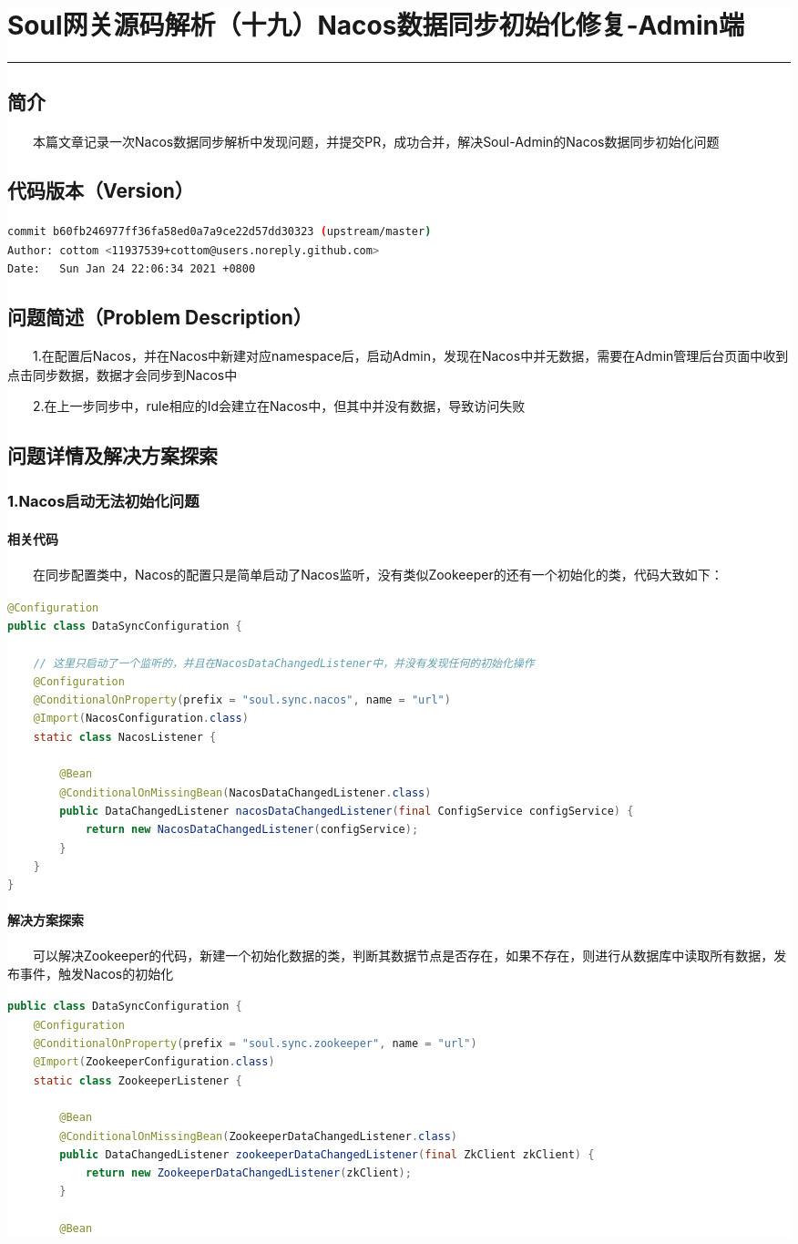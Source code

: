 # Soul网关源码解析（十九）Nacos数据同步初始化修复-Admin端
***
## 简介
&ensp;&ensp;&ensp;&ensp;本篇文章记录一次Nacos数据同步解析中发现问题，并提交PR，成功合并，解决Soul-Admin的Nacos数据同步初始化问题

## 代码版本（Version）
```bash
commit b60fb246977ff36fa58ed0a7a9ce22d57dd30323 (upstream/master)
Author: cottom <11937539+cottom@users.noreply.github.com>
Date:   Sun Jan 24 22:06:34 2021 +0800
```

## 问题简述（Problem Description）
&ensp;&ensp;&ensp;&ensp;1.在配置后Nacos，并在Nacos中新建对应namespace后，启动Admin，发现在Nacos中并无数据，需要在Admin管理后台页面中收到点击同步数据，数据才会同步到Nacos中

&ensp;&ensp;&ensp;&ensp;2.在上一步同步中，rule相应的Id会建立在Nacos中，但其中并没有数据，导致访问失败

## 问题详情及解决方案探索
### 1.Nacos启动无法初始化问题
#### 相关代码
&ensp;&ensp;&ensp;&ensp;在同步配置类中，Nacos的配置只是简单启动了Nacos监听，没有类似Zookeeper的还有一个初始化的类，代码大致如下：

```java
@Configuration
public class DataSyncConfiguration {

    // 这里只启动了一个监听的，并且在NacosDataChangedListener中，并没有发现任何的初始化操作
    @Configuration
    @ConditionalOnProperty(prefix = "soul.sync.nacos", name = "url")
    @Import(NacosConfiguration.class)
    static class NacosListener {

        @Bean
        @ConditionalOnMissingBean(NacosDataChangedListener.class)
        public DataChangedListener nacosDataChangedListener(final ConfigService configService) {
            return new NacosDataChangedListener(configService);
        }
    }
}
```

#### 解决方案探索
&ensp;&ensp;&ensp;&ensp;可以解决Zookeeper的代码，新建一个初始化数据的类，判断其数据节点是否存在，如果不存在，则进行从数据库中读取所有数据，发布事件，触发Nacos的初始化

```java
public class DataSyncConfiguration {
    @Configuration
    @ConditionalOnProperty(prefix = "soul.sync.zookeeper", name = "url")
    @Import(ZookeeperConfiguration.class)
    static class ZookeeperListener {

        @Bean
        @ConditionalOnMissingBean(ZookeeperDataChangedListener.class)
        public DataChangedListener zookeeperDataChangedListener(final ZkClient zkClient) {
            return new ZookeeperDataChangedListener(zkClient);
        }

        @Bean
```